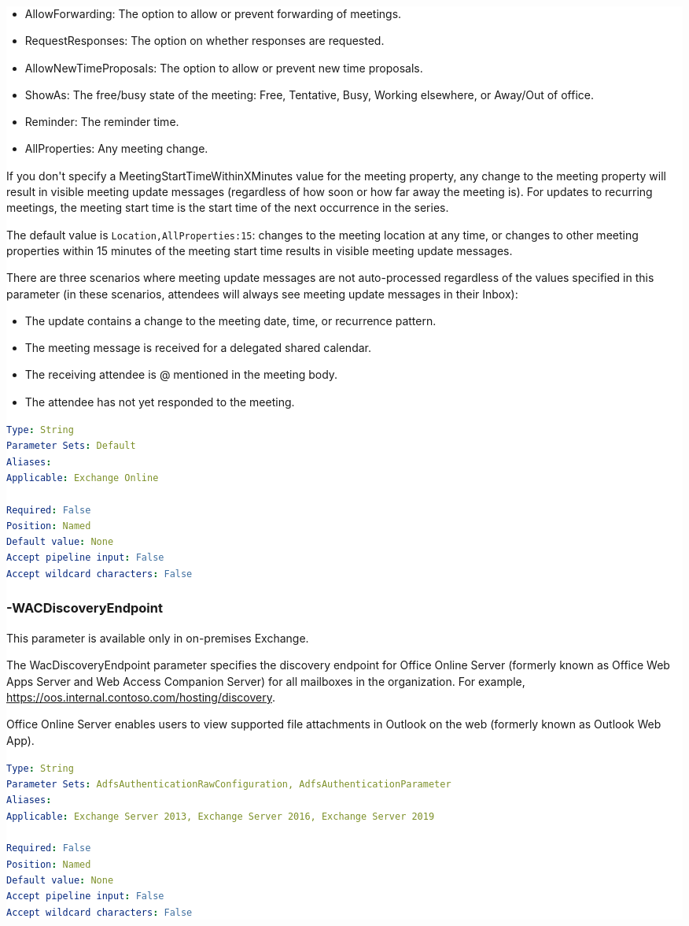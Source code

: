 - AllowForwarding: The option to allow or prevent forwarding of meetings.

- RequestResponses: The option on whether responses are requested.

- AllowNewTimeProposals: The option to allow or prevent new time proposals.

- ShowAs: The free/busy state of the meeting: Free, Tentative, Busy, Working elsewhere, or Away/Out of office.

- Reminder: The reminder time.

- AllProperties: Any meeting change.

If you don't specify a MeetingStartTimeWithinXMinutes value for the meeting property, any change to the meeting property will result in visible meeting update messages (regardless of how soon or how far away the meeting is). For updates to recurring meetings, the meeting start time is the start time of the next occurrence in the series.

The default value is `Location,AllProperties:15`: changes to the meeting location at any time, or changes to other meeting properties within 15 minutes of the meeting start time results in visible meeting update messages.

There are three scenarios where meeting update messages are not auto-processed regardless of the values specified in this parameter (in these scenarios, attendees will always see meeting update messages in their Inbox):

- The update contains a change to the meeting date, time, or recurrence pattern.

- The meeting message is received for a delegated shared calendar.

- The receiving attendee is @ mentioned in the meeting body.

- The attendee has not yet responded to the meeting.

```yaml
Type: String
Parameter Sets: Default
Aliases:
Applicable: Exchange Online

Required: False
Position: Named
Default value: None
Accept pipeline input: False
Accept wildcard characters: False
```

### -WACDiscoveryEndpoint
This parameter is available only in on-premises Exchange.

The WacDiscoveryEndpoint parameter specifies the discovery endpoint for Office Online Server (formerly known as Office Web Apps Server and Web Access Companion Server) for all mailboxes in the organization. For example, https://oos.internal.contoso.com/hosting/discovery.

Office Online Server enables users to view supported file attachments in Outlook on the web (formerly known as Outlook Web App).

```yaml
Type: String
Parameter Sets: AdfsAuthenticationRawConfiguration, AdfsAuthenticationParameter
Aliases:
Applicable: Exchange Server 2013, Exchange Server 2016, Exchange Server 2019

Required: False
Position: Named
Default value: None
Accept pipeline input: False
Accept wildcard characters: False
```
